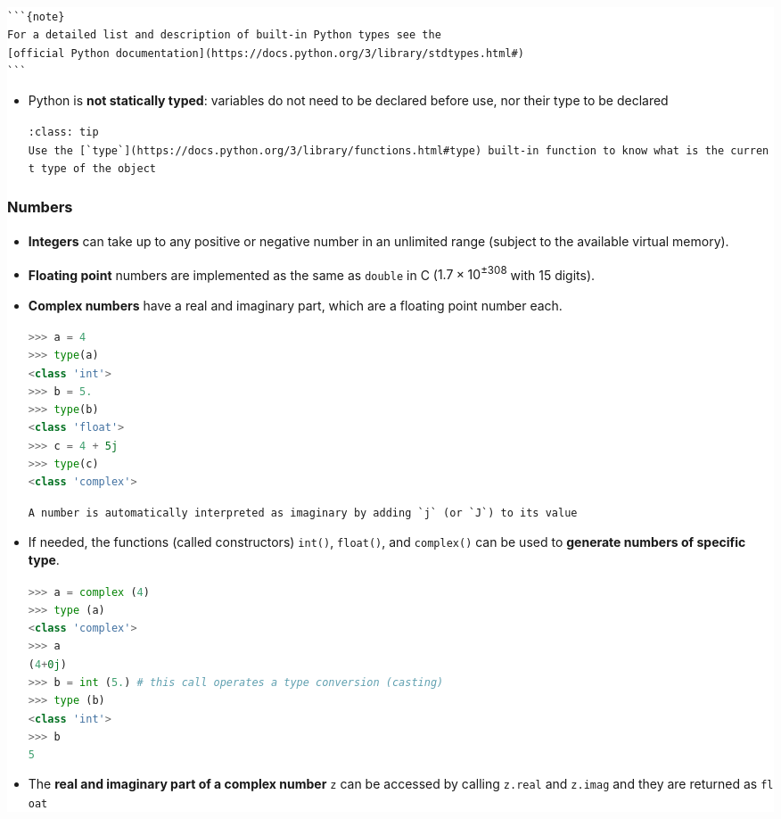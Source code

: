     ```{note}
    For a detailed list and description of built-in Python types see the 
    [official Python documentation](https://docs.python.org/3/library/stdtypes.html#)
    ```

  * Python is **not statically typed**:
    variables do not need to be declared before use, nor their type to be declared 
    `````{admonition} Tip
    :class: tip
    Use the [`type`](https://docs.python.org/3/library/functions.html#type) built-in function to know what is the current type of the object
    `````

### Numbers

  * **Integers** can take up to any positive or negative number in an unlimited range 
    (subject to the available virtual memory).
  * **Floating point** numbers are implemented as the same as `double` in C 
    ($1.7\times 10^{\pm308}$ with 15 digits).
  * **Complex numbers** have a real and imaginary part, which are a floating point number each.

    ```python
    >>> a = 4
    >>> type(a)
    <class 'int'>
    >>> b = 5.
    >>> type(b)
    <class 'float'>
    >>> c = 4 + 5j
    >>> type(c)
    <class 'complex'>
    ```

    ```{note}
    A number is automatically interpreted as imaginary by adding `j` (or `J`) to its value
    ```

  * If needed, the functions (called constructors) `int()`, `float()`, and `complex()` can be used 
    to **generate numbers of specific type**.

    ```python
    >>> a = complex (4)
    >>> type (a)
    <class 'complex'>
    >>> a
    (4+0j)
    >>> b = int (5.) # this call operates a type conversion (casting)
    >>> type (b)
    <class 'int'>
    >>> b
    5
    ```

 * The **real and imaginary part of a complex number** `z` can be accessed 
   by calling `z.real` and `z.imag` and they are returned as `float`
